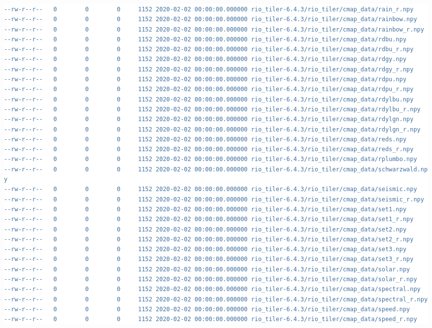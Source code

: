 ```diff
--rw-r--r--   0        0        0     1152 2020-02-02 00:00:00.000000 rio_tiler-6.4.3/rio_tiler/cmap_data/rain_r.npy
--rw-r--r--   0        0        0     1152 2020-02-02 00:00:00.000000 rio_tiler-6.4.3/rio_tiler/cmap_data/rainbow.npy
--rw-r--r--   0        0        0     1152 2020-02-02 00:00:00.000000 rio_tiler-6.4.3/rio_tiler/cmap_data/rainbow_r.npy
--rw-r--r--   0        0        0     1152 2020-02-02 00:00:00.000000 rio_tiler-6.4.3/rio_tiler/cmap_data/rdbu.npy
--rw-r--r--   0        0        0     1152 2020-02-02 00:00:00.000000 rio_tiler-6.4.3/rio_tiler/cmap_data/rdbu_r.npy
--rw-r--r--   0        0        0     1152 2020-02-02 00:00:00.000000 rio_tiler-6.4.3/rio_tiler/cmap_data/rdgy.npy
--rw-r--r--   0        0        0     1152 2020-02-02 00:00:00.000000 rio_tiler-6.4.3/rio_tiler/cmap_data/rdgy_r.npy
--rw-r--r--   0        0        0     1152 2020-02-02 00:00:00.000000 rio_tiler-6.4.3/rio_tiler/cmap_data/rdpu.npy
--rw-r--r--   0        0        0     1152 2020-02-02 00:00:00.000000 rio_tiler-6.4.3/rio_tiler/cmap_data/rdpu_r.npy
--rw-r--r--   0        0        0     1152 2020-02-02 00:00:00.000000 rio_tiler-6.4.3/rio_tiler/cmap_data/rdylbu.npy
--rw-r--r--   0        0        0     1152 2020-02-02 00:00:00.000000 rio_tiler-6.4.3/rio_tiler/cmap_data/rdylbu_r.npy
--rw-r--r--   0        0        0     1152 2020-02-02 00:00:00.000000 rio_tiler-6.4.3/rio_tiler/cmap_data/rdylgn.npy
--rw-r--r--   0        0        0     1152 2020-02-02 00:00:00.000000 rio_tiler-6.4.3/rio_tiler/cmap_data/rdylgn_r.npy
--rw-r--r--   0        0        0     1152 2020-02-02 00:00:00.000000 rio_tiler-6.4.3/rio_tiler/cmap_data/reds.npy
--rw-r--r--   0        0        0     1152 2020-02-02 00:00:00.000000 rio_tiler-6.4.3/rio_tiler/cmap_data/reds_r.npy
--rw-r--r--   0        0        0     1152 2020-02-02 00:00:00.000000 rio_tiler-6.4.3/rio_tiler/cmap_data/rplumbo.npy
--rw-r--r--   0        0        0     1152 2020-02-02 00:00:00.000000 rio_tiler-6.4.3/rio_tiler/cmap_data/schwarzwald.npy
--rw-r--r--   0        0        0     1152 2020-02-02 00:00:00.000000 rio_tiler-6.4.3/rio_tiler/cmap_data/seismic.npy
--rw-r--r--   0        0        0     1152 2020-02-02 00:00:00.000000 rio_tiler-6.4.3/rio_tiler/cmap_data/seismic_r.npy
--rw-r--r--   0        0        0     1152 2020-02-02 00:00:00.000000 rio_tiler-6.4.3/rio_tiler/cmap_data/set1.npy
--rw-r--r--   0        0        0     1152 2020-02-02 00:00:00.000000 rio_tiler-6.4.3/rio_tiler/cmap_data/set1_r.npy
--rw-r--r--   0        0        0     1152 2020-02-02 00:00:00.000000 rio_tiler-6.4.3/rio_tiler/cmap_data/set2.npy
--rw-r--r--   0        0        0     1152 2020-02-02 00:00:00.000000 rio_tiler-6.4.3/rio_tiler/cmap_data/set2_r.npy
--rw-r--r--   0        0        0     1152 2020-02-02 00:00:00.000000 rio_tiler-6.4.3/rio_tiler/cmap_data/set3.npy
--rw-r--r--   0        0        0     1152 2020-02-02 00:00:00.000000 rio_tiler-6.4.3/rio_tiler/cmap_data/set3_r.npy
--rw-r--r--   0        0        0     1152 2020-02-02 00:00:00.000000 rio_tiler-6.4.3/rio_tiler/cmap_data/solar.npy
--rw-r--r--   0        0        0     1152 2020-02-02 00:00:00.000000 rio_tiler-6.4.3/rio_tiler/cmap_data/solar_r.npy
--rw-r--r--   0        0        0     1152 2020-02-02 00:00:00.000000 rio_tiler-6.4.3/rio_tiler/cmap_data/spectral.npy
--rw-r--r--   0        0        0     1152 2020-02-02 00:00:00.000000 rio_tiler-6.4.3/rio_tiler/cmap_data/spectral_r.npy
--rw-r--r--   0        0        0     1152 2020-02-02 00:00:00.000000 rio_tiler-6.4.3/rio_tiler/cmap_data/speed.npy
--rw-r--r--   0        0        0     1152 2020-02-02 00:00:00.000000 rio_tiler-6.4.3/rio_tiler/cmap_data/speed_r.npy
```